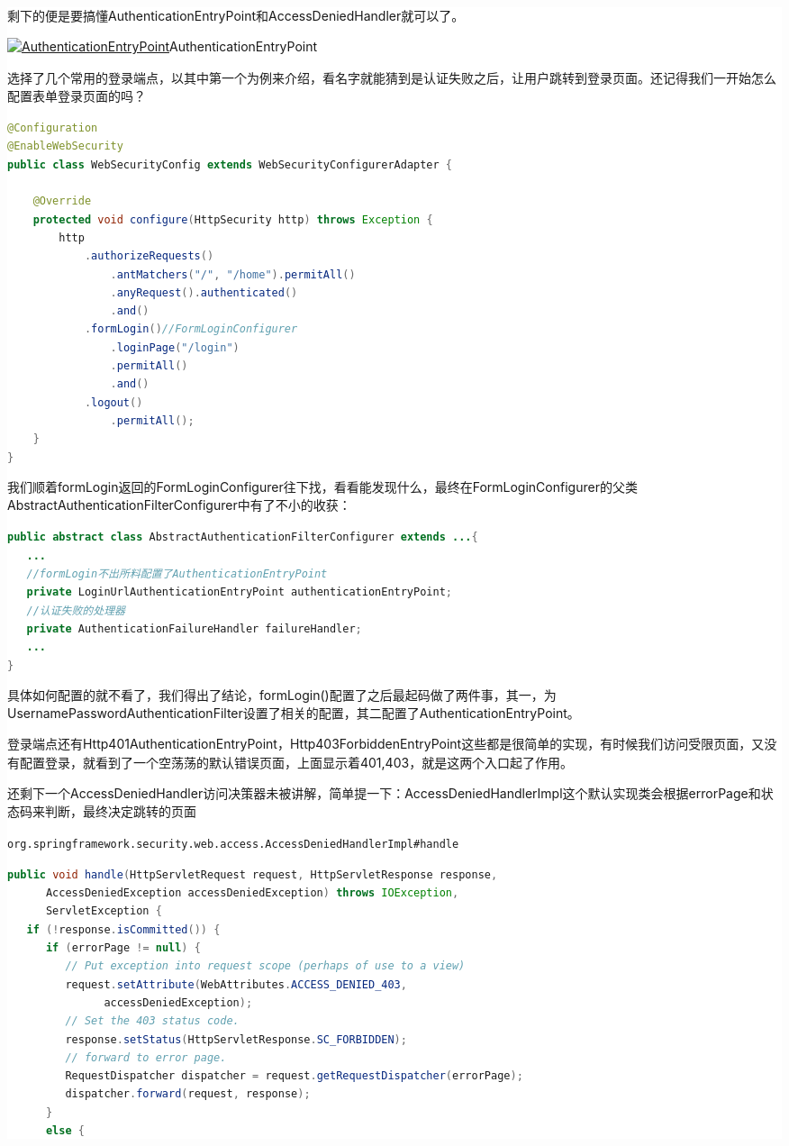 剩下的便是要搞懂AuthenticationEntryPoint和AccessDeniedHandler就可以了。

[![AuthenticationEntryPoint](http://kirito.iocoder.cn/QQ%E5%9B%BE%E7%89%8720170929231608.png)](http://kirito.iocoder.cn/QQ%E5%9B%BE%E7%89%8720170929231608.png)AuthenticationEntryPoint

选择了几个常用的登录端点，以其中第一个为例来介绍，看名字就能猜到是认证失败之后，让用户跳转到登录页面。还记得我们一开始怎么配置表单登录页面的吗？

```Java
@Configuration
@EnableWebSecurity
public class WebSecurityConfig extends WebSecurityConfigurerAdapter {

    @Override
    protected void configure(HttpSecurity http) throws Exception {
        http
            .authorizeRequests()
                .antMatchers("/", "/home").permitAll()
                .anyRequest().authenticated()
                .and()
            .formLogin()//FormLoginConfigurer
                .loginPage("/login")
                .permitAll()
                .and()
            .logout()
                .permitAll();
    }
}
```

我们顺着formLogin返回的FormLoginConfigurer往下找，看看能发现什么，最终在FormLoginConfigurer的父类AbstractAuthenticationFilterConfigurer中有了不小的收获：

```Java
public abstract class AbstractAuthenticationFilterConfigurer extends ...{
   ...
   //formLogin不出所料配置了AuthenticationEntryPoint
   private LoginUrlAuthenticationEntryPoint authenticationEntryPoint;
   //认证失败的处理器
   private AuthenticationFailureHandler failureHandler;
   ...
}
```

具体如何配置的就不看了，我们得出了结论，formLogin()配置了之后最起码做了两件事，其一，为UsernamePasswordAuthenticationFilter设置了相关的配置，其二配置了AuthenticationEntryPoint。

登录端点还有Http401AuthenticationEntryPoint，Http403ForbiddenEntryPoint这些都是很简单的实现，有时候我们访问受限页面，又没有配置登录，就看到了一个空荡荡的默认错误页面，上面显示着401,403，就是这两个入口起了作用。

还剩下一个AccessDeniedHandler访问决策器未被讲解，简单提一下：AccessDeniedHandlerImpl这个默认实现类会根据errorPage和状态码来判断，最终决定跳转的页面

`org.springframework.security.web.access.AccessDeniedHandlerImpl#handle`

```Java
public void handle(HttpServletRequest request, HttpServletResponse response,
      AccessDeniedException accessDeniedException) throws IOException,
      ServletException {
   if (!response.isCommitted()) {
      if (errorPage != null) {
         // Put exception into request scope (perhaps of use to a view)
         request.setAttribute(WebAttributes.ACCESS_DENIED_403,
               accessDeniedException);
         // Set the 403 status code.
         response.setStatus(HttpServletResponse.SC_FORBIDDEN);
         // forward to error page.
         RequestDispatcher dispatcher = request.getRequestDispatcher(errorPage);
         dispatcher.forward(request, response);
      }
      else {
```